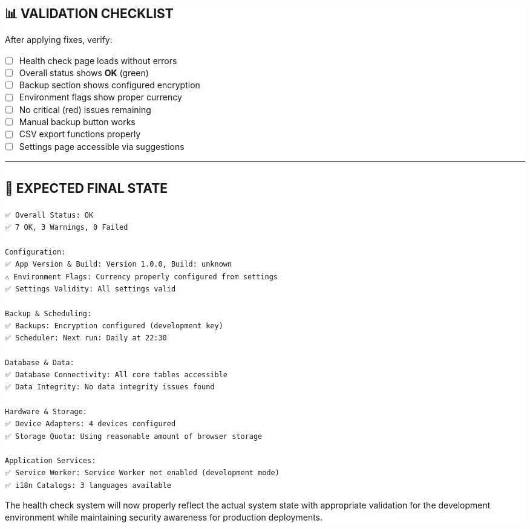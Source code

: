 
## 📊 **VALIDATION CHECKLIST**

After applying fixes, verify:

- [ ] Health check page loads without errors
- [ ] Overall status shows **OK** (green)
- [ ] Backup section shows configured encryption
- [ ] Environment flags show proper currency
- [ ] No critical (red) issues remaining
- [ ] Manual backup button works
- [ ] CSV export functions properly
- [ ] Settings page accessible via suggestions

---

## 🎉 **EXPECTED FINAL STATE**

```
✅ Overall Status: OK
✅ 7 OK, 3 Warnings, 0 Failed

Configuration:
✅ App Version & Build: Version 1.0.0, Build: unknown
⚠️ Environment Flags: Currency properly configured from settings
✅ Settings Validity: All settings valid

Backup & Scheduling:
✅ Backups: Encryption configured (development key)
✅ Scheduler: Next run: Daily at 22:30

Database & Data:
✅ Database Connectivity: All core tables accessible
✅ Data Integrity: No data integrity issues found

Hardware & Storage:
✅ Device Adapters: 4 devices configured
✅ Storage Quota: Using reasonable amount of browser storage

Application Services:
✅ Service Worker: Service Worker not enabled (development mode)
✅ i18n Catalogs: 3 languages available
```

The health check system will now properly reflect the actual system state with appropriate validation for the development environment while maintaining security awareness for production deployments.


